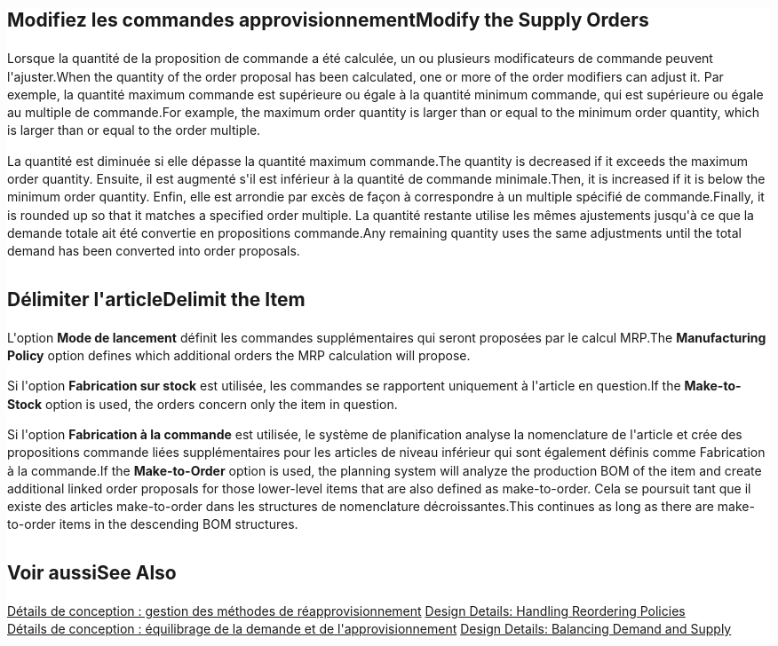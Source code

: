 ## <a name="modify-the-supply-orders"></a><span data-ttu-id="f06c4-220">Modifiez les commandes approvisionnement</span><span class="sxs-lookup"><span data-stu-id="f06c4-220">Modify the Supply Orders</span></span>  
<span data-ttu-id="f06c4-221">Lorsque la quantité de la proposition de commande a été calculée, un ou plusieurs modificateurs de commande peuvent l'ajuster.</span><span class="sxs-lookup"><span data-stu-id="f06c4-221">When the quantity of the order proposal has been calculated, one or more of the order modifiers can adjust it.</span></span> <span data-ttu-id="f06c4-222">Par exemple, la quantité maximum commande est supérieure ou égale à la quantité minimum commande, qui est supérieure ou égale au multiple de commande.</span><span class="sxs-lookup"><span data-stu-id="f06c4-222">For example, the maximum order quantity is larger than or equal to the minimum order quantity, which is larger than or equal to the order multiple.</span></span>  

<span data-ttu-id="f06c4-223">La quantité est diminuée si elle dépasse la quantité maximum commande.</span><span class="sxs-lookup"><span data-stu-id="f06c4-223">The quantity is decreased if it exceeds the maximum order quantity.</span></span> <span data-ttu-id="f06c4-224">Ensuite, il est augmenté s'il est inférieur à la quantité de commande minimale.</span><span class="sxs-lookup"><span data-stu-id="f06c4-224">Then, it is increased if it is below the minimum order quantity.</span></span> <span data-ttu-id="f06c4-225">Enfin, elle est arrondie par excès de façon à correspondre à un multiple spécifié de commande.</span><span class="sxs-lookup"><span data-stu-id="f06c4-225">Finally, it is rounded up so that it matches a specified order multiple.</span></span> <span data-ttu-id="f06c4-226">La quantité restante utilise les mêmes ajustements jusqu'à ce que la demande totale ait été convertie en propositions commande.</span><span class="sxs-lookup"><span data-stu-id="f06c4-226">Any remaining quantity uses the same adjustments until the total demand has been converted into order proposals.</span></span>  

## <a name="delimit-the-item"></a><span data-ttu-id="f06c4-227">Délimiter l'article</span><span class="sxs-lookup"><span data-stu-id="f06c4-227">Delimit the Item</span></span>  
<span data-ttu-id="f06c4-228">L'option **Mode de lancement** définit les commandes supplémentaires qui seront proposées par le calcul MRP.</span><span class="sxs-lookup"><span data-stu-id="f06c4-228">The **Manufacturing Policy** option defines which additional orders the MRP calculation will propose.</span></span>  

<span data-ttu-id="f06c4-229">Si l'option **Fabrication sur stock** est utilisée, les commandes se rapportent uniquement à l'article en question.</span><span class="sxs-lookup"><span data-stu-id="f06c4-229">If the **Make-to-Stock** option is used, the orders concern only the item in question.</span></span>  

<span data-ttu-id="f06c4-230">Si l'option **Fabrication à la commande** est utilisée, le système de planification analyse la nomenclature de l'article et crée des propositions commande liées supplémentaires pour les articles de niveau inférieur qui sont également définis comme Fabrication à la commande.</span><span class="sxs-lookup"><span data-stu-id="f06c4-230">If the **Make-to-Order** option is used, the planning system will analyze the production BOM of the item and create additional linked order proposals for those lower-level items that are also defined as make-to-order.</span></span> <span data-ttu-id="f06c4-231">Cela se poursuit tant que il existe des articles make-to-order dans les structures de nomenclature décroissantes.</span><span class="sxs-lookup"><span data-stu-id="f06c4-231">This continues as long as there are make-to-order items in the descending BOM structures.</span></span>  

## <a name="see-also"></a><span data-ttu-id="f06c4-232">Voir aussi</span><span class="sxs-lookup"><span data-stu-id="f06c4-232">See Also</span></span>  
<span data-ttu-id="f06c4-233">[Détails de conception : gestion des méthodes de réapprovisionnement](design-details-handling-reordering-policies.md) </span><span class="sxs-lookup"><span data-stu-id="f06c4-233">[Design Details: Handling Reordering Policies](design-details-handling-reordering-policies.md) </span></span>  
<span data-ttu-id="f06c4-234">[Détails de conception : équilibrage de la demande et de l'approvisionnement](design-details-balancing-demand-and-supply.md) </span><span class="sxs-lookup"><span data-stu-id="f06c4-234">[Design Details: Balancing Demand and Supply](design-details-balancing-demand-and-supply.md) </span></span>  